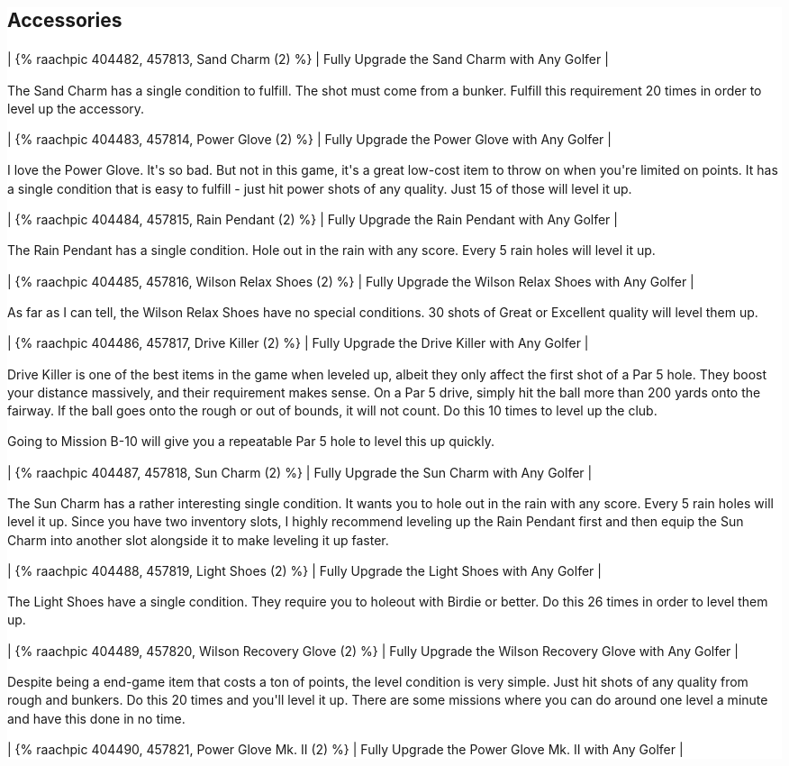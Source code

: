 ## Accessories

| {% raachpic 404482, 457813, Sand Charm (2) %} | Fully Upgrade the Sand Charm with Any Golfer |

The Sand Charm has a single condition to fulfill.  The shot must come from a bunker.  Fulfill this requirement 20 times in order to level up the accessory.

| {% raachpic 404483, 457814, Power Glove (2) %} | Fully Upgrade the Power Glove with Any Golfer |

I love the Power Glove.  It's so bad.  But not in this game, it's a great low-cost item to throw on when you're limited on points.  It has a single condition that is easy to fulfill - just hit power shots of any quality.  Just 15 of those will level it up.

| {% raachpic 404484, 457815, Rain Pendant (2) %} | Fully Upgrade the Rain Pendant with Any Golfer |

The Rain Pendant has a single condition.  Hole out in the rain with any score.  Every 5 rain holes will level it up.


| {% raachpic 404485, 457816, Wilson Relax Shoes (2) %} | Fully Upgrade the Wilson Relax Shoes with Any Golfer |

As far as I can tell, the Wilson Relax Shoes have no special conditions.  30 shots of Great or Excellent quality will level them up.


| {% raachpic 404486, 457817, Drive Killer (2) %} | Fully Upgrade the Drive Killer with Any Golfer |

Drive Killer is one of the best items in the game when leveled up, albeit they only affect the first shot of a Par 5 hole.  They boost your distance massively, and their requirement makes sense.  On a Par 5 drive, simply hit the ball more than 200 yards onto the fairway.  If the ball goes onto the rough or out of bounds, it will not count.  Do this 10 times to level up the club.

Going to Mission B-10 will give you a repeatable Par 5 hole to level this up quickly.

| {% raachpic 404487, 457818, Sun Charm (2) %} | Fully Upgrade the Sun Charm with Any Golfer |

The Sun Charm has a rather interesting single condition.  It wants you to hole out in the rain with any score.  Every 5 rain holes will level it up.  Since you have two inventory slots, I highly recommend leveling up the Rain Pendant first and then equip the Sun Charm into another slot alongside it to make leveling it up faster.

| {% raachpic 404488, 457819, Light Shoes (2) %} | Fully Upgrade the Light Shoes with Any Golfer |

The Light Shoes have a single condition.  They require you to holeout with Birdie or better.  Do this 26 times in order to level them up.

| {% raachpic 404489, 457820, Wilson Recovery Glove (2) %} | Fully Upgrade the Wilson Recovery Glove with Any Golfer |

Despite being a end-game item that costs a ton of points, the level condition is very simple.  Just hit shots of any quality from rough and bunkers.  Do this 20 times and you'll level it up.  There are some missions where you can do around one level a minute and have this done in no time.

| {% raachpic 404490, 457821, Power Glove Mk. II (2) %} | Fully Upgrade the Power Glove Mk. II with Any Golfer |
